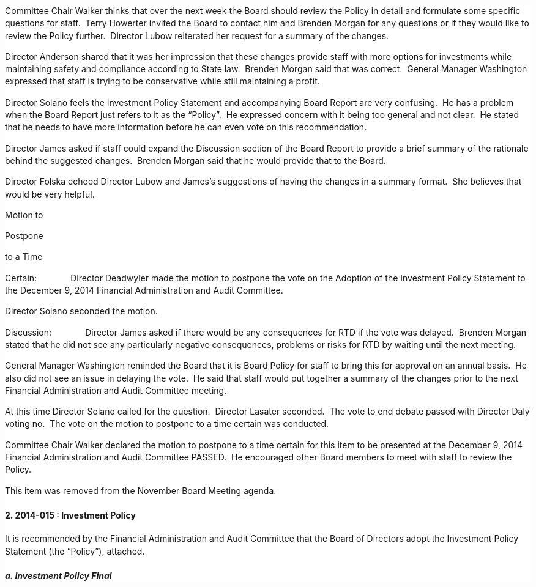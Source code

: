 Committee Chair Walker thinks that over the next week the Board should review the Policy in detail and formulate some specific questions for staff.  Terry Howerter invited the Board to contact him and Brenden Morgan for any questions or if they would like to review the Policy further.   Director Lubow reiterated her request for a summary of the changes.

Director Anderson shared that it was her impression that these changes provide staff with more options for investments while maintaining safety and compliance according to State law.  Brenden Morgan said that was correct.  General Manager Washington expressed that staff is trying to be conservative while still maintaining a profit.

Director Solano feels the Investment Policy Statement and accompanying Board Report are very confusing.  He has a problem when the Board Report just refers to it as the “Policy”.  He expressed concern with it being too general and not clear.  He stated that he needs to have more information before he can even vote on this recommendation.

Director James asked if staff could expand the Discussion section of the Board Report to provide a brief summary of the rationale behind the suggested changes.  Brenden Morgan said that he would provide that to the Board.

Director Folska echoed Director Lubow and James’s suggestions of having the changes in a summary format.  She believes that would be very helpful.

Motion to

Postpone

to a Time

Certain:              Director Deadwyler made the motion to postpone the vote on the Adoption of the Investment Policy Statement to the December 9, 2014 Financial Administration and Audit Committee.

Director Solano seconded the motion.

Discussion:              Director James asked if there would be any consequences for RTD if the vote was delayed.  Brenden Morgan stated that he did not see any particularly negative consequences, problems or risks for RTD by waiting until the next meeting.

General Manager Washington reminded the Board that it is Board Policy for staff to bring this for approval on an annual basis.  He also did not see an issue in delaying the vote.  He said that staff would put together a summary of the changes prior to the next Financial Administration and Audit Committee meeting.

At this time Director Solano called for the question.  Director Lasater seconded.  The vote to end debate passed with Director Daly voting no.  The vote on the motion to postpone to a time certain was conducted.

Committee Chair Walker declared the motion to postpone to a time certain for this item to be presented at the December 9, 2014 Financial Administration and Audit Committee PASSED.  He encouraged other Board members to meet with staff to review the Policy.

This item was removed from the November Board Meeting agenda.

#### 2. 2014-015 : Investment Policy

It is recommended by the Financial Administration and Audit Committee that the Board of Directors adopt the Investment Policy Statement (the “Policy”), attached.

##### a. Investment Policy Final
